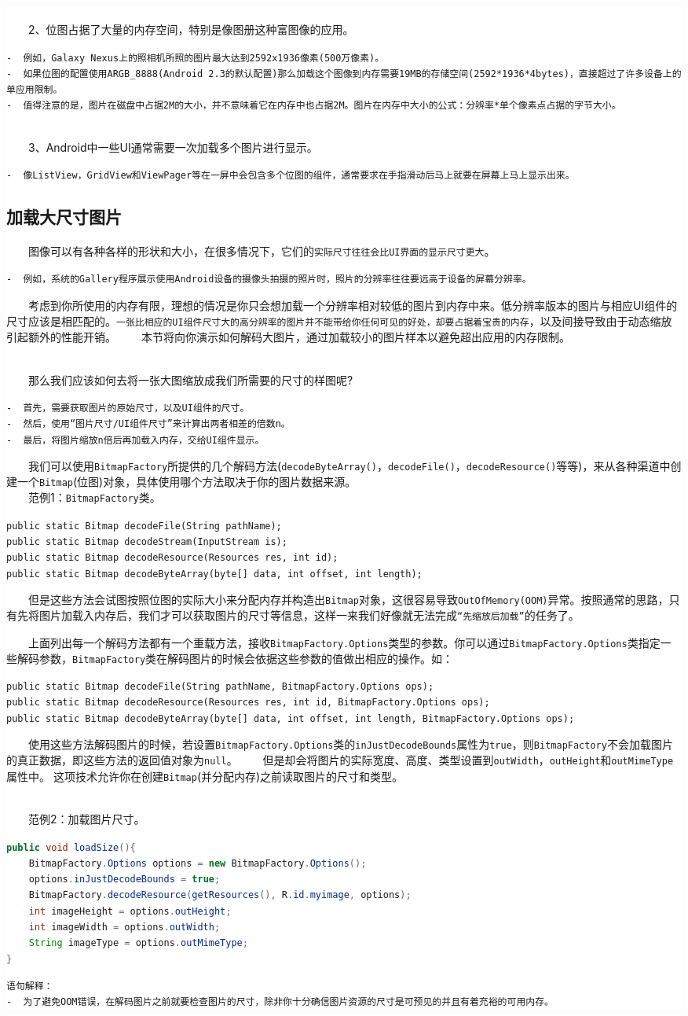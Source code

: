 <br>　　2、位图占据了大量的内存空间，特别是像图册这种富图像的应用。

	-  例如，Galaxy Nexus上的照相机所照的图片最大达到2592x1936像素(500万像素)。
	-  如果位图的配置使用ARGB_8888(Android 2.3的默认配置)那么加载这个图像到内存需要19MB的存储空间(2592*1936*4bytes)，直接超过了许多设备上的单应用限制。
	-  值得注意的是，图片在磁盘中占据2M的大小，并不意味着它在内存中也占据2M。图片在内存中大小的公式：分辨率*单个像素点占据的字节大小。

<br>　　3、Android中一些UI通常需要一次加载多个图片进行显示。

	-  像ListView，GridView和ViewPager等在一屏中会包含多个位图的组件，通常要求在手指滑动后马上就要在屏幕上马上显示出来。

## 加载大尺寸图片 ##
　　图像可以有各种各样的形状和大小，在很多情况下，它们的`实际尺寸往往会比UI界面的显示尺寸更大`。

	-  例如，系统的Gallery程序展示使用Android设备的摄像头拍摄的照片时，照片的分辨率往往要远高于设备的屏幕分辨率。
 
　　考虑到你所使用的内存有限，理想的情况是你只会想加载一个分辨率相对较低的图片到内存中来。低分辨率版本的图片与相应UI组件的尺寸应该是相匹配的。`一张比相应的UI组件尺寸大的高分辨率的图片并不能带给你任何可见的好处，却要占据着宝贵的内存`，以及间接导致由于动态缩放引起额外的性能开销。
　　本节将向你演示如何解码大图片，通过加载较小的图片样本以避免超出应用的内存限制。


<br>　　那么我们应该如何去将一张大图缩放成我们所需要的尺寸的样图呢?

	-  首先，需要获取图片的原始尺寸，以及UI组件的尺寸。
	-  然后，使用“图片尺寸/UI组件尺寸”来计算出两者相差的倍数n。
	-  最后，将图片缩放n倍后再加载入内存，交给UI组件显示。
　　我们可以使用`BitmapFactory`所提供的几个解码方法(`decodeByteArray()`，`decodeFile()`，`decodeResource()`等等)，来从各种渠道中创建一个`Bitmap`(位图)对象，具体使用哪个方法取决于你的图片数据来源。
<br>　　范例1：`BitmapFactory`类。
``` android
public static Bitmap decodeFile(String pathName);
public static Bitmap decodeStream(InputStream is);
public static Bitmap decodeResource(Resources res, int id);
public static Bitmap decodeByteArray(byte[] data, int offset, int length);
```

　　但是这些方法会试图按照位图的实际大小来分配内存并构造出`Bitmap`对象，这很容易导致`OutOfMemory(OOM)`异常。按照通常的思路，只有先将图片加载入内存后，我们才可以获取图片的尺寸等信息，这样一来我们好像就无法完成`“先缩放后加载”`的任务了。

　　上面列出每一个解码方法都有一个重载方法，接收`BitmapFactory.Options`类型的参数。你可以通过`BitmapFactory.Options`类指定一些解码参数，`BitmapFactory`类在解码图片的时候会依据这些参数的值做出相应的操作。如：
```
public static Bitmap decodeFile(String pathName, BitmapFactory.Options ops);
public static Bitmap decodeResource(Resources res, int id, BitmapFactory.Options ops);
public static Bitmap decodeByteArray(byte[] data, int offset, int length, BitmapFactory.Options ops);
```
　　使用这些方法解码图片的时候，若设置`BitmapFactory.Options`类的`inJustDecodeBounds`属性为`true`，则`BitmapFactory`不会加载图片的真正数据，即这些方法的返回值对象为`null`。
　　但是却会将图片的实际宽度、高度、类型设置到`outWidth`，`outHeight`和`outMimeType`属性中。 这项技术允许你在创建`Bitmap`(并分配内存)之前读取图片的尺寸和类型。

<br>　　范例2：加载图片尺寸。
``` java
public void loadSize(){
    BitmapFactory.Options options = new BitmapFactory.Options();
    options.inJustDecodeBounds = true;
    BitmapFactory.decodeResource(getResources(), R.id.myimage, options);
    int imageHeight = options.outHeight;
    int imageWidth = options.outWidth;
    String imageType = options.outMimeType;
}
```
    语句解释：
    -  为了避免OOM错误，在解码图片之前就要检查图片的尺寸，除非你十分确信图片资源的尺寸是可预见的并且有着充裕的可用内存。
